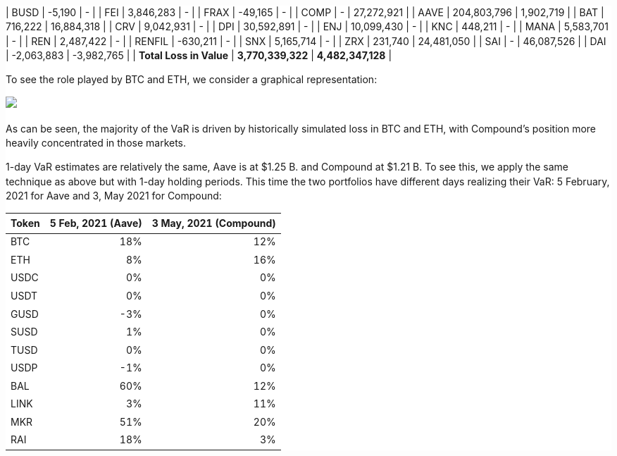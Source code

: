| BUSD                    |                          -5,190 |                             -   |
| FEI                     |                       3,846,283 |                             -   |
| FRAX                    |                         -49,165 |                             -   |
| COMP                    |                             -   |                      27,272,921 |
| AAVE                    |                     204,803,796 |                       1,902,719 |
| BAT                     |                         716,222 |                      16,884,318 |
| CRV                     |                       9,042,931 |                             -   |
| DPI                     |                      30,592,891 |                             -   |
| ENJ                     |                      10,099,430 |                             -   |
| KNC                     |                         448,211 |                             -   |
| MANA                    |                       5,583,701 |                             -   |
| REN                     |                       2,487,422 |                             -   |
| RENFIL                  |                        -630,211 |                             -   |
| SNX                     |                       5,165,714 |                             -   |
| ZRX                     |                         231,740 |                      24,481,050 |
| SAI                     |                             -   |                      46,087,526 |
| DAI                     |                      -2,063,883 |                      -3,982,765 |
| **Total Loss in Value** |               **3,770,339,322** |               **4,482,347,128** |

&#x20;To see the role played by BTC and ETH, we consider a graphical representation:

![](https://lh5.googleusercontent.com/rxGEmWNws9YC-VtUzMJfT6NuQykSSVsvVG1Zh1UyrCrFUyQyUoe2EPR3RegtUMY-q0BDI4190fLfJFutr5g\_5gNSRuGZOzLELc1iMRGTAriAvGvxOaU1MVbkFEdU8KsZGXuhHbQ)

As can be seen, the majority of the VaR is driven by historically simulated loss in BTC and ETH, with Compound’s position more heavily concentrated in those markets.

1-day VaR estimates are relatively the same, Aave is at $1.25 B. and Compound at $1.21 B. To see this, we apply the same technique as above but with 1-day holding periods. This time the two portfolios have different days realizing their VaR: 5 February, 2021 for Aave and 3, May 2021 for Compound:

| **Token** | **5 Feb, 2021 (Aave)** | **3 May, 2021 (Compound)** |
| --------- | ---------------------: | -------------------------: |
| BTC       |                    18% |                        12% |
| ETH       |                     8% |                        16% |
| USDC      |                     0% |                         0% |
| USDT      |                     0% |                         0% |
| GUSD      |                    -3% |                         0% |
| SUSD      |                     1% |                         0% |
| TUSD      |                     0% |                         0% |
| USDP      |                    -1% |                         0% |
| BAL       |                    60% |                        12% |
| LINK      |                     3% |                        11% |
| MKR       |                    51% |                        20% |
| RAI       |                    18% |                         3% |
